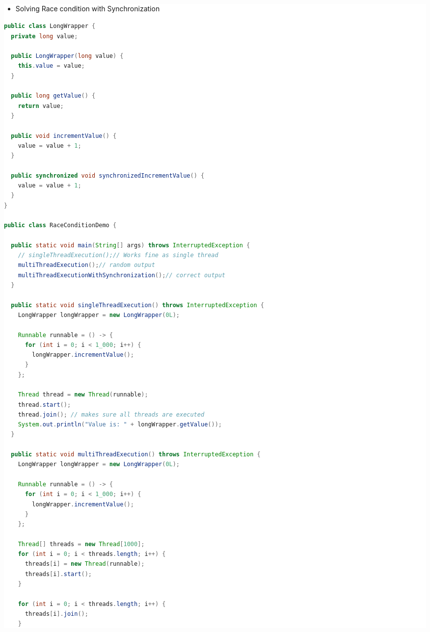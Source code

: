 - Solving Race condition with Synchronization
```java
public class LongWrapper {
  private long value;

  public LongWrapper(long value) {
    this.value = value;
  }

  public long getValue() {
    return value;
  }

  public void incrementValue() {
    value = value + 1;
  }

  public synchronized void synchronizedIncrementValue() {
    value = value + 1;
  }
}

public class RaceConditionDemo {

  public static void main(String[] args) throws InterruptedException {
    // singleThreadExecution();// Works fine as single thread
    multiThreadExecution();// random output
    multiThreadExecutionWithSynchronization();// correct output
  }

  public static void singleThreadExecution() throws InterruptedException {
    LongWrapper longWrapper = new LongWrapper(0L);

    Runnable runnable = () -> {
      for (int i = 0; i < 1_000; i++) {
        longWrapper.incrementValue();
      }
    };

    Thread thread = new Thread(runnable);
    thread.start();
    thread.join(); // makes sure all threads are executed
    System.out.println("Value is: " + longWrapper.getValue());
  }

  public static void multiThreadExecution() throws InterruptedException {
    LongWrapper longWrapper = new LongWrapper(0L);

    Runnable runnable = () -> {
      for (int i = 0; i < 1_000; i++) {
        longWrapper.incrementValue();
      }
    };

    Thread[] threads = new Thread[1000];
    for (int i = 0; i < threads.length; i++) {
      threads[i] = new Thread(runnable);
      threads[i].start();
    }

    for (int i = 0; i < threads.length; i++) {
      threads[i].join();
    }

```